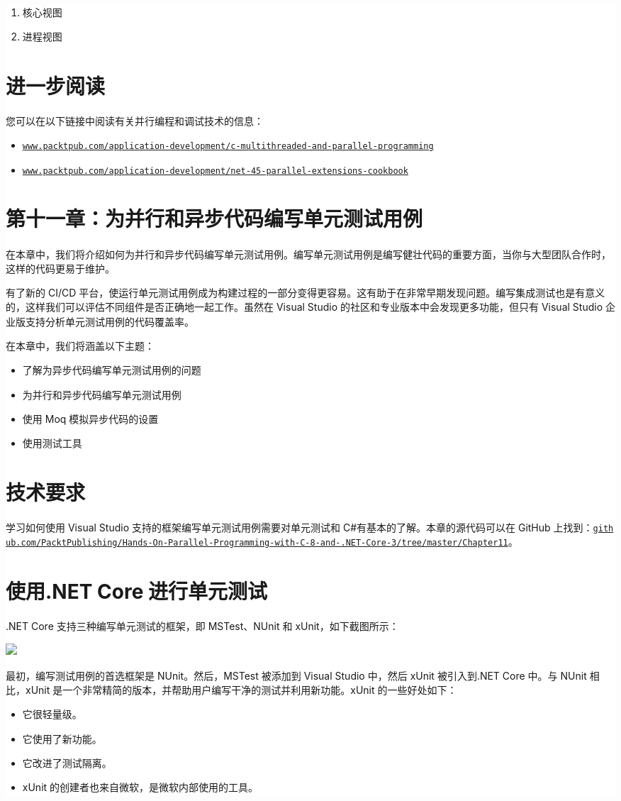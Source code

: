 1.  核心视图

1.  进程视图

# 进一步阅读

您可以在以下链接中阅读有关并行编程和调试技术的信息：

+   [`www.packtpub.com/application-development/c-multithreaded-and-parallel-programming`](https://www.packtpub.com/application-development/c-multithreaded-and-parallel-programming)

+   [`www.packtpub.com/application-development/net-45-parallel-extensions-cookbook`](https://www.packtpub.com/application-development/net-45-parallel-extensions-cookbook)


# 第十一章：为并行和异步代码编写单元测试用例

在本章中，我们将介绍如何为并行和异步代码编写单元测试用例。编写单元测试用例是编写健壮代码的重要方面，当你与大型团队合作时，这样的代码更易于维护。

有了新的 CI/CD 平台，使运行单元测试用例成为构建过程的一部分变得更容易。这有助于在非常早期发现问题。编写集成测试也是有意义的，这样我们可以评估不同组件是否正确地一起工作。虽然在 Visual Studio 的社区和专业版本中会发现更多功能，但只有 Visual Studio 企业版支持分析单元测试用例的代码覆盖率。

在本章中，我们将涵盖以下主题：

+   了解为异步代码编写单元测试用例的问题

+   为并行和异步代码编写单元测试用例

+   使用 Moq 模拟异步代码的设置

+   使用测试工具

# 技术要求

学习如何使用 Visual Studio 支持的框架编写单元测试用例需要对单元测试和 C#有基本的了解。本章的源代码可以在 GitHub 上找到：[`github.com/PacktPublishing/Hands-On-Parallel-Programming-with-C-8-and-.NET-Core-3/tree/master/Chapter11`](https://github.com/PacktPublishing/Hands-On-Parallel-Programming-with-C-8-and-.NET-Core-3/tree/master/Chapter11)。

# 使用.NET Core 进行单元测试

.NET Core 支持三种编写单元测试的框架，即 MSTest、NUnit 和 xUnit，如下截图所示：

![](https://github.com/OpenDocCN/freelearn-csharp-zh/raw/master/docs/hsn-prl-prog-cs8-dncore3/img/5237ca31-885c-432b-9361-5d3ae572ecec.png)

最初，编写测试用例的首选框架是 NUnit。然后，MSTest 被添加到 Visual Studio 中，然后 xUnit 被引入到.NET Core 中。与 NUnit 相比，xUnit 是一个非常精简的版本，并帮助用户编写干净的测试并利用新功能。xUnit 的一些好处如下：

+   它很轻量级。

+   它使用了新功能。

+   它改进了测试隔离。

+   xUnit 的创建者也来自微软，是微软内部使用的工具。
